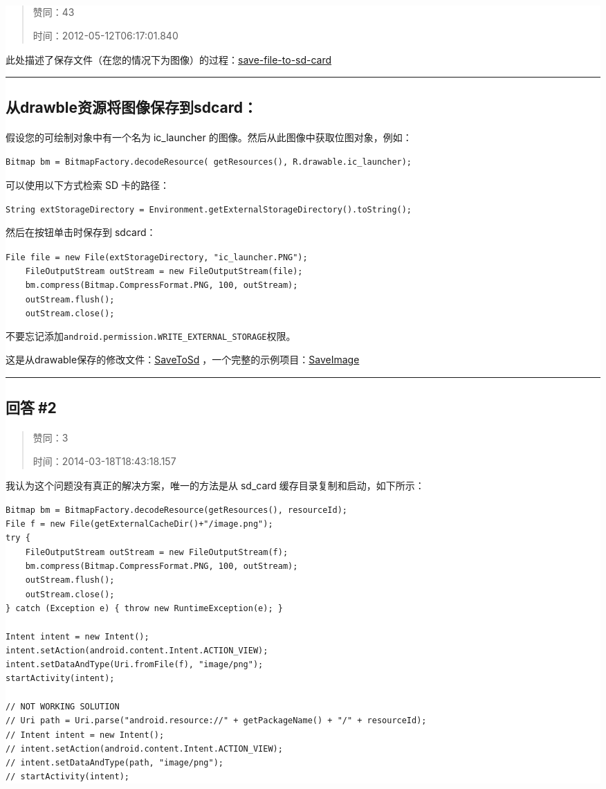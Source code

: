 > 赞同：43
> 
> 时间：2012-05-12T06:17:01.840

此处描述了保存文件（在您的情况下为图像）的过程：[save-file-to-sd-card](http://android-er.blogspot.com/2010/07/save-file-to-sd-card.html)

* * *

## 从drawble资源将图像保存到sdcard：

假设您的可绘制对象中有一个名为 ic_launcher 的图像。然后从此图像中获取位图对象，例如：

```
Bitmap bm = BitmapFactory.decodeResource( getResources(), R.drawable.ic_launcher); 
```

可以使用以下方式检索 SD 卡的路径：

```
String extStorageDirectory = Environment.getExternalStorageDirectory().toString(); 
```

然后在按钮单击时保存到 sdcard：

```
File file = new File(extStorageDirectory, "ic_launcher.PNG");
    FileOutputStream outStream = new FileOutputStream(file);
    bm.compress(Bitmap.CompressFormat.PNG, 100, outStream);
    outStream.flush();
    outStream.close(); 
```

不要忘记添加`android.permission.WRITE_EXTERNAL_STORAGE`权限。

这是从drawable保存的修改文件：[SaveToSd](http://pastebin.com/KkZVK0vF) ，一个完整的示例项目：[SaveImage](http://www.mediafire.com/?q2x4c3nd55597t4)

* * *

## 回答 #2

> 赞同：3
> 
> 时间：2014-03-18T18:43:18.157

我认为这个问题没有真正的解决方案，唯一的方法是从 sd_card 缓存目录复制和启动，如下所示：

```
Bitmap bm = BitmapFactory.decodeResource(getResources(), resourceId);
File f = new File(getExternalCacheDir()+"/image.png");
try {
    FileOutputStream outStream = new FileOutputStream(f);
    bm.compress(Bitmap.CompressFormat.PNG, 100, outStream);
    outStream.flush();
    outStream.close();
} catch (Exception e) { throw new RuntimeException(e); }

Intent intent = new Intent();
intent.setAction(android.content.Intent.ACTION_VIEW);
intent.setDataAndType(Uri.fromFile(f), "image/png");
startActivity(intent);

// NOT WORKING SOLUTION
// Uri path = Uri.parse("android.resource://" + getPackageName() + "/" + resourceId);
// Intent intent = new Intent();
// intent.setAction(android.content.Intent.ACTION_VIEW);
// intent.setDataAndType(path, "image/png");
// startActivity(intent); 
```
